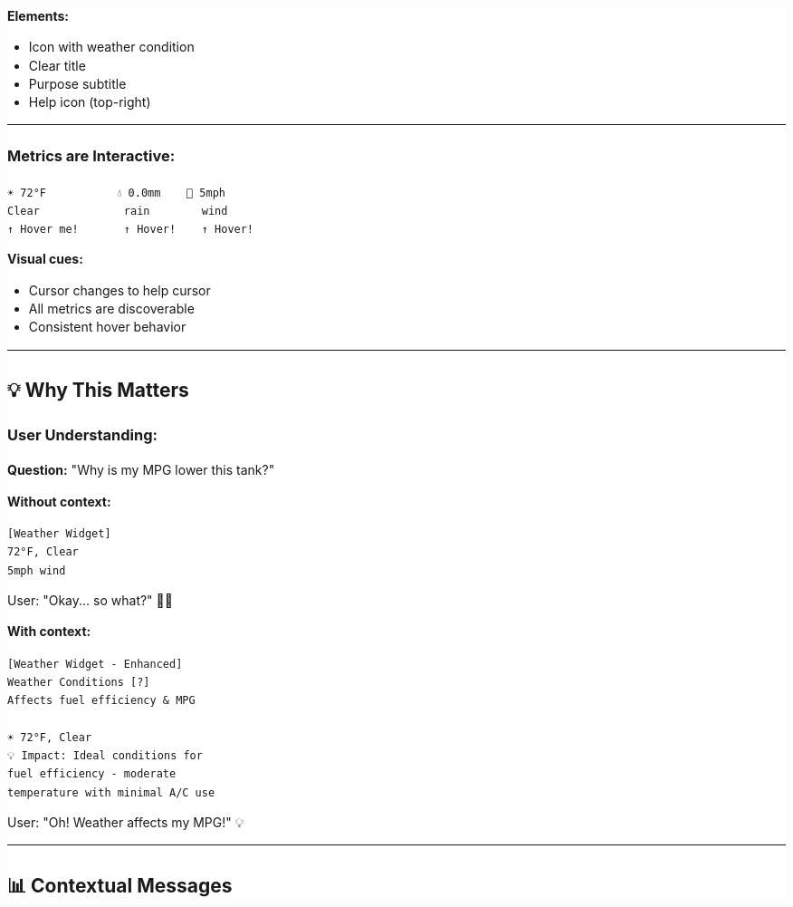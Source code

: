 **Elements:**
- Icon with weather condition
- Clear title
- Purpose subtitle
- Help icon (top-right)

---

### **Metrics are Interactive:**
```
☀️ 72°F           💧 0.0mm    💨 5mph
Clear             rain        wind
↑ Hover me!       ↑ Hover!    ↑ Hover!
```

**Visual cues:**
- Cursor changes to help cursor
- All metrics are discoverable
- Consistent hover behavior

---

## 💡 Why This Matters

### **User Understanding:**

**Question:** "Why is my MPG lower this tank?"

**Without context:**
```
[Weather Widget]
72°F, Clear
5mph wind
```
User: "Okay... so what?" 🤷‍♂️

**With context:**
```
[Weather Widget - Enhanced]
Weather Conditions [?]
Affects fuel efficiency & MPG

☀️ 72°F, Clear
💡 Impact: Ideal conditions for
fuel efficiency - moderate 
temperature with minimal A/C use
```
User: "Oh! Weather affects my MPG!" 💡

---

## 📊 Contextual Messages
